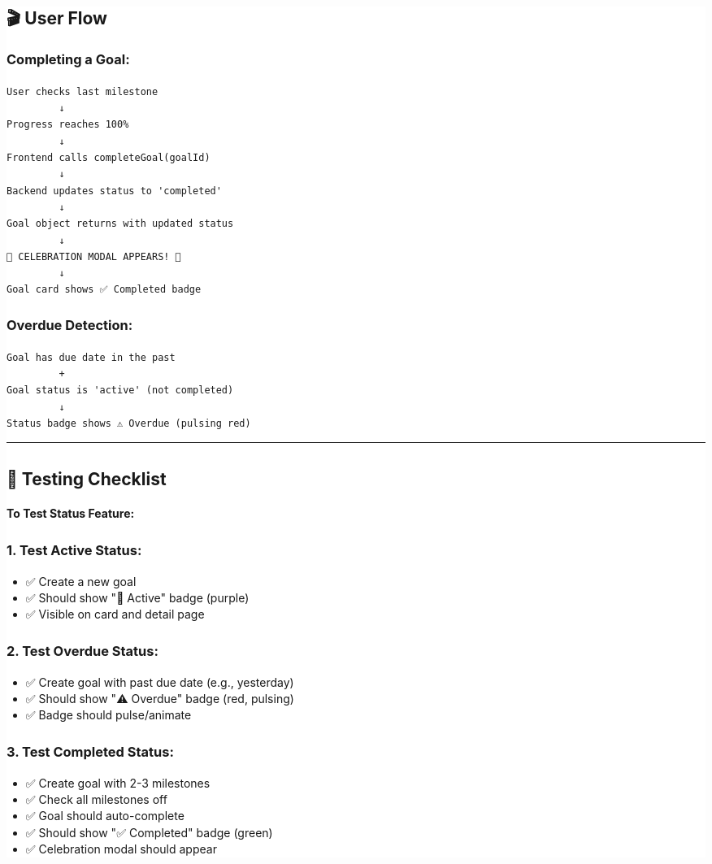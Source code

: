 ## 🎬 User Flow

### **Completing a Goal:**

```
User checks last milestone
         ↓
Progress reaches 100%
         ↓
Frontend calls completeGoal(goalId)
         ↓
Backend updates status to 'completed'
         ↓
Goal object returns with updated status
         ↓
🎉 CELEBRATION MODAL APPEARS! 🎉
         ↓
Goal card shows ✅ Completed badge
```

### **Overdue Detection:**

```
Goal has due date in the past
         +
Goal status is 'active' (not completed)
         ↓
Status badge shows ⚠️ Overdue (pulsing red)
```

---

## 🧪 Testing Checklist

**To Test Status Feature:**

### **1. Test Active Status:**
- ✅ Create a new goal
- ✅ Should show "🎯 Active" badge (purple)
- ✅ Visible on card and detail page

### **2. Test Overdue Status:**
- ✅ Create goal with past due date (e.g., yesterday)
- ✅ Should show "⚠️ Overdue" badge (red, pulsing)
- ✅ Badge should pulse/animate

### **3. Test Completed Status:**
- ✅ Create goal with 2-3 milestones
- ✅ Check all milestones off
- ✅ Goal should auto-complete
- ✅ Should show "✅ Completed" badge (green)
- ✅ Celebration modal should appear
